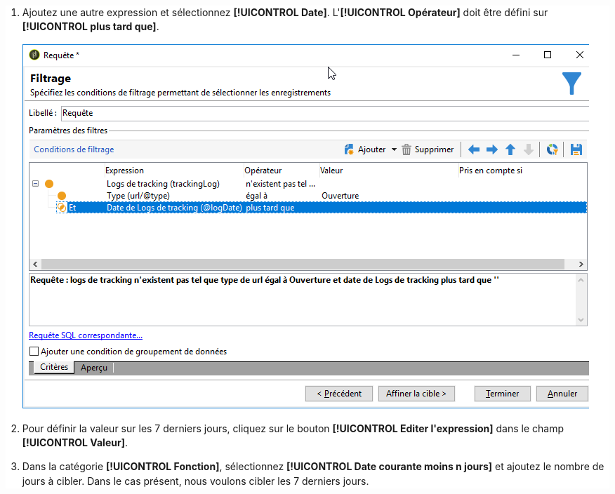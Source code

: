 1. Ajoutez une autre expression et sélectionnez **[!UICONTROL Date]**. L&#39;**[!UICONTROL Opérateur]** doit être défini sur **[!UICONTROL plus tard que]**.

   ![](assets/query_open_3.png)

1. Pour définir la valeur sur les 7 derniers jours, cliquez sur le bouton **[!UICONTROL Editer l&#39;expression]** dans le champ **[!UICONTROL Valeur]**.
1. Dans la catégorie **[!UICONTROL Fonction]**, sélectionnez **[!UICONTROL Date courante moins n jours]** et ajoutez le nombre de jours à cibler. Dans le cas présent, nous voulons cibler les 7 derniers jours.
